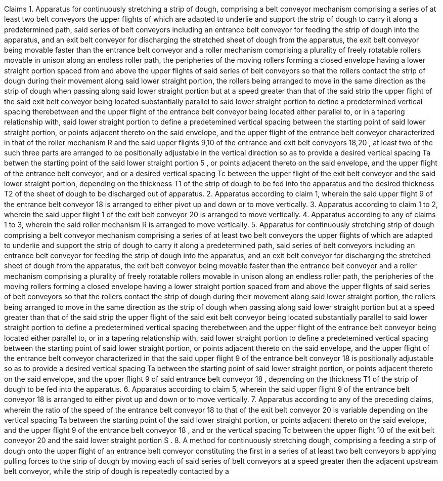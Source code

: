 Claims 1. Apparatus for continuously stretching a strip of dough, comprising a belt conveyor mechanism comprising a series of at least two belt conveyors the upper flights of which are adapted to underlie and support the strip of dough to carry it along a predetermined path, said series of belt conveyors including an entrance belt conveyor for feeding the strip of dough into the apparatus, and an exit belt conveyor for discharging the stretched sheet of dough from the apparatus, the exit belt conveyor being movable faster than the entrance belt conveyor and a roller mechanism comprising a plurality of freely rotatable rollers movable in unison along an endless roller path, the peripheries of the moving rollers forming a closed envelope having a lower straight portion spaced from and above the upper flights of said series of belt conveyors so that the rollers contact the strip of dough during their movement along said lower straight portion, the rollers being arranged to move in the same direction as the strip of dough when passing along said lower straight portion but at a speed greater than that of the said strip the upper flight of the said exit belt conveyor being located substantially parallel to said lower straight portion to define a predetermined vertical spacing therebetween and the upper flight of the entrance belt conveyor being located either parallel to, or in a tapering relationship with, said lower straight portion to define a predetemined vertical spacing between the starting point of said lower straight portion, or points adjacent thereto on the said envelope, and the upper flight of the entrance belt conveyor characterized in that of the roller mechanism R and the said upper flights 9,10 of the entrance and exit belt conveyors 18,20 , at least two of the such three parts are arranged to be positionally adjustable in the vertical direction so as to provide a desired vertical spacing Ta betwen the starting point of the said lower straight portion 5 , or points adjacent thereto on the said envelope, and the upper flight of the entrance belt conveyor, and or a desired vertical spacing Tc between the upper flight of the exit belt conveyor and the said lower straight portion, depending on the thickness T1 of the strip of dough to be fed into the apparatus and the desired thickness T2 of the sheet of dough to be discharged out of apparatus. 2. Apparatus according to claim 1, wherein the said upper flight 9 of the entrance belt conveyor 18 is arranged to either pivot up and down or to move vertically. 3. Apparatus according to claim 1 to 2, wherein the said upper flight 1 of the exit belt conveyor 20 is arranged to move vertically. 4. Apparatus according to any of claims 1 to 3, wherein the said roller mechanism R is arranged to move vertically. 5. Apparatus for continuously stretching strip of dough comprising a belt conveyor mechanism comprising a series of at least two belt conveyors the upper flights of which are adapted to underlie and support the strip of dough to carry it along a predetermined path, said series of belt conveyors including an entrance belt conveyor for feeding the strip of dough into the apparatus, and an exit belt conveyor for discharging the stretched sheet of dough from the apparatus, the exit belt conveyor being movable faster than the entrance belt conveyor and a roller mechanism comprising a plurality of freely rotatable rollers movable in unison along an endless roller path, the peripheries of the moving rollers forming a closed envelope having a lower straight portion spaced from and above the upper flights of said series of belt conveyors so that the rollers contact the strip of dough during their movement along said lower straight portion, the rollers being arranged to move in the same direction as the strip of dough when passing along said lower straight portion but at a speed greater than that of the said strip the upper flight of the said exit belt conveyor being located substantially parallel to said lower straight portion to define a predetermined vertical spacing therebetween and the upper flight of the entrance belt conveyor being located either parallel to, or in a tapering relationship with, said lower straight portion to define a predetemined vertical spacing between the starting point of said lower straight portion, or points adjacent thereto on the said envelope, and the upper flight of the entrance belt conveyor characterized in that the said upper flight 9 of the entrance belt conveyor 18 is positionally adjustable so as to provide a desired vertical spacing Ta between the starting point of said lower straight portion, or points adjacent thereto on the said envelope, and the upper flight 9 of said entrance belt conveyor 18 , depending on the thickness T1 of the strip of dough to be fed into the apparatus. 6. Apparatus according to claim 5, wherein the said upper flight 9 of the entrance belt conveyor 18 is arranged to either pivot up and down or to move vertically. 7. Apparatus according to any of the preceding claims, wherein the ratio of the speed of the entrance belt conveyor 18 to that of the exit belt conveyor 20 is variable depending on the vertical spacing Ta between the starting point of the said lower straight portion, or points adjacent thereto on the said evelope, and the upper flight 9 of the entrance belt conveyor 18 , and or the vertical spacing Tc between the upper flight 10 of the exit belt conveyor 20 and the said lower straight portion S . 8. A method for continuously stretching dough, comprising a feeding a strip of dough onto the upper flight of an entrance belt conveyor constituting the first in a series of at least two belt conveyors b applying pulling forces to the strip of dough by moving each of said series of belt conveyors at a speed greater then the adjacent upstream belt conveyor, while the strip of dough is repeatedly contacted by a